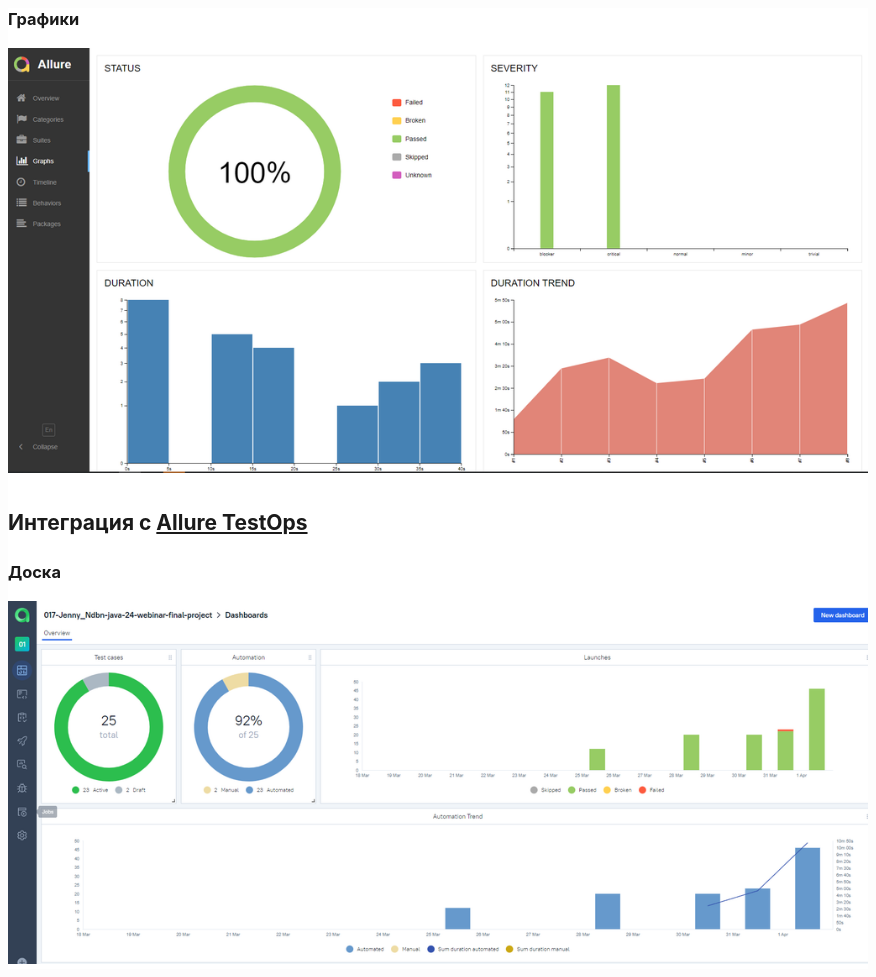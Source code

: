 ### Графики

<p align="center">
<img src="images/screenshots/AllureGraphs.png">
</p>

<a id="testops"></a>
## Интеграция с <a target="_blank" href="https://allure.autotests.cloud/project/2083/dashboards"> Allure TestOps </a>   

### Доска
<p align="center">
<img src="images/screenshots/AllureTestOpsDashboard.PNG">
</p>
